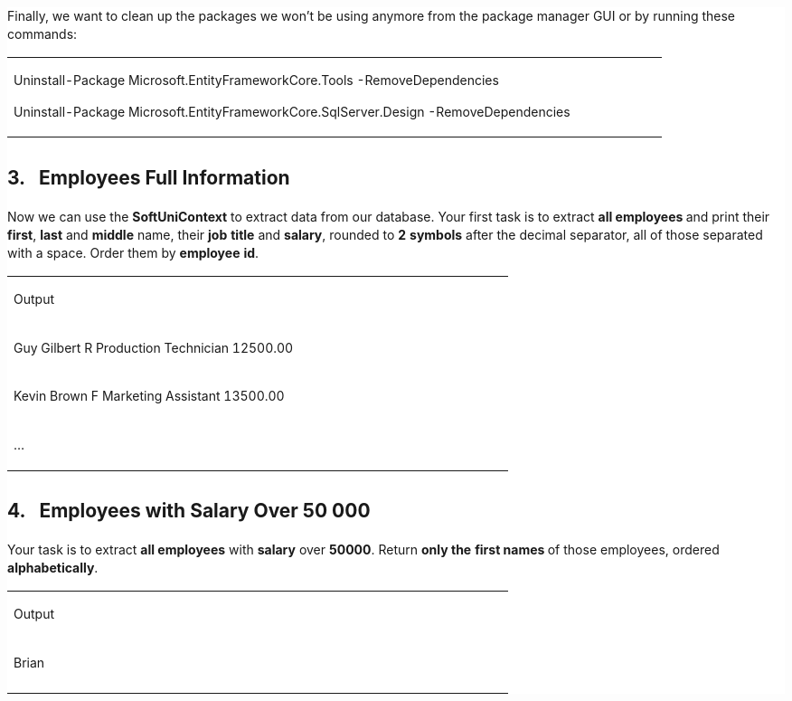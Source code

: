 </tr>
</tbody>
</table>
<p>Finally, we want to clean up the packages we won&rsquo;t be using anymore from the package manager GUI or by running these commands:</p>
<table>
<tbody>
<tr>
<td width="710">
<p>Uninstall-Package Microsoft.EntityFrameworkCore.Tools -RemoveDependencies</p>
<p>Uninstall-Package Microsoft.EntityFrameworkCore.SqlServer.Design -RemoveDependencies</p>
</td>
</tr>
</tbody>
</table>
<h2>3.&nbsp;&nbsp; Employees Full Information</h2>
<p>Now we can use the <strong>SoftUniContext</strong> to extract data from our database. Your first task is to extract <strong>all employees </strong>and print their <strong>first</strong>, <strong>last</strong> and <strong>middle</strong> name, their <strong>job</strong> <strong>title</strong> and <strong>salary</strong>, rounded to <strong>2</strong> <strong>symbols</strong> after the decimal separator, all of those separated with a space. Order them by <strong>employee</strong> <strong>id</strong>.</p>
<table width="540">
<tbody>
<tr>
<td width="540">
<p>Output</p>
</td>
</tr>
<tr>
<td width="540">
<p>Guy Gilbert R Production Technician 12500.00</p>
</td>
</tr>
<tr>
<td width="540">
<p>Kevin Brown F Marketing Assistant 13500.00</p>
</td>
</tr>
<tr>
<td width="540">
<p>&hellip;</p>
</td>
</tr>
</tbody>
</table>
<h2>4.&nbsp;&nbsp; Employees with Salary Over 50 000</h2>
<p>Your task is to extract <strong>all employees</strong> with <strong>salary</strong> over <strong>50000</strong>. Return <strong>only the</strong> <strong>first names </strong>of those employees, ordered <strong>alphabetically</strong>.</p>
<table width="540">
<tbody>
<tr>
<td width="540">
<p>Output</p>
</td>
</tr>
<tr>
<td width="540">
<p>Brian</p>
</td>
</tr>
<tr>
<td width="540">